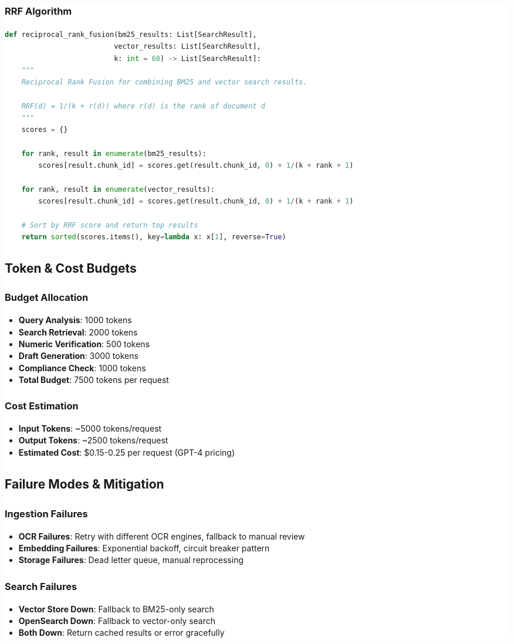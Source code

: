 ### RRF Algorithm
```python
def reciprocal_rank_fusion(bm25_results: List[SearchResult], 
                          vector_results: List[SearchResult], 
                          k: int = 60) -> List[SearchResult]:
    """
    Reciprocal Rank Fusion for combining BM25 and vector search results.
    
    RRF(d) = 1/(k + r(d)) where r(d) is the rank of document d
    """
    scores = {}
    
    for rank, result in enumerate(bm25_results):
        scores[result.chunk_id] = scores.get(result.chunk_id, 0) + 1/(k + rank + 1)
    
    for rank, result in enumerate(vector_results):
        scores[result.chunk_id] = scores.get(result.chunk_id, 0) + 1/(k + rank + 1)
    
    # Sort by RRF score and return top results
    return sorted(scores.items(), key=lambda x: x[1], reverse=True)
```

## Token & Cost Budgets

### Budget Allocation
- **Query Analysis**: 1000 tokens
- **Search Retrieval**: 2000 tokens
- **Numeric Verification**: 500 tokens
- **Draft Generation**: 3000 tokens
- **Compliance Check**: 1000 tokens
- **Total Budget**: 7500 tokens per request

### Cost Estimation
- **Input Tokens**: ~5000 tokens/request
- **Output Tokens**: ~2500 tokens/request
- **Estimated Cost**: $0.15-0.25 per request (GPT-4 pricing)

## Failure Modes & Mitigation

### Ingestion Failures
- **OCR Failures**: Retry with different OCR engines, fallback to manual review
- **Embedding Failures**: Exponential backoff, circuit breaker pattern
- **Storage Failures**: Dead letter queue, manual reprocessing

### Search Failures
- **Vector Store Down**: Fallback to BM25-only search
- **OpenSearch Down**: Fallback to vector-only search
- **Both Down**: Return cached results or error gracefully

